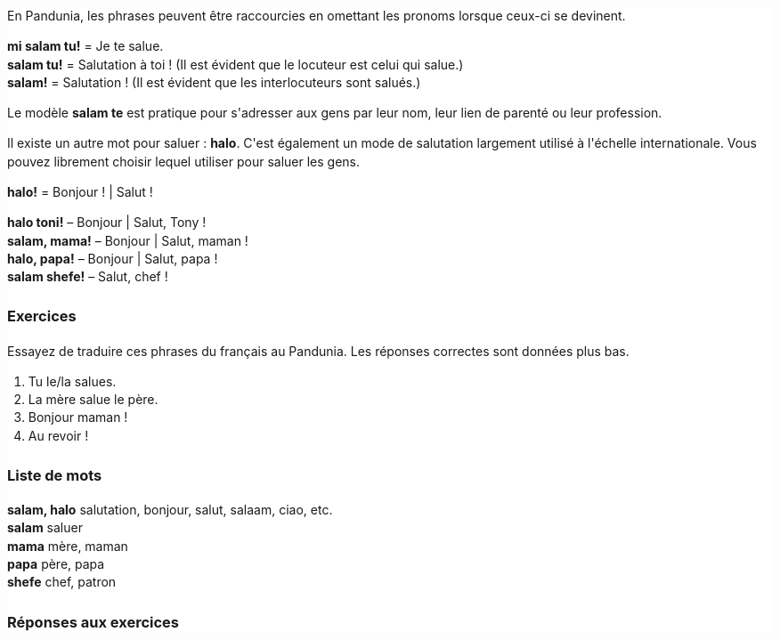 En Pandunia, les phrases peuvent être raccourcies en omettant les
pronoms lorsque ceux-ci se devinent.

**mi salam tu!**
= Je te salue.  
**salam tu!**
= Salutation à toi ! (Il est évident que le locuteur est celui qui salue.)  
**salam!**
= Salutation ! (Il est évident que les interlocuteurs sont salués.)

Le modèle **salam te** est pratique pour s'adresser aux gens par leur nom, leur lien de parenté ou leur profession.

Il existe un autre mot pour saluer : **halo**.  C'est également un
mode de salutation largement utilisé à l'échelle internationale. Vous
pouvez librement choisir lequel utiliser pour saluer les gens.

**halo!**
= Bonjour ! | Salut !

**halo toni!**
– Bonjour | Salut, Tony !  
**salam, mama!**
– Bonjour | Salut, maman !  
**halo, papa!**
– Bonjour | Salut, papa !  
**salam shefe!**
– Salut, chef !



### Exercices

Essayez de traduire ces phrases du français au Pandunia.
Les réponses correctes sont données plus bas.

1. Tu le/la salues.
2. La mère salue le père.
3. Bonjour maman !
4. Au revoir !

### Liste de mots

**salam, halo**
salutation, bonjour, salut, salaam, ciao, etc.  
**salam**
saluer  
**mama**
mère, maman  
**papa**
père, papa  
**shefe**
chef, patron


### Réponses aux exercices
